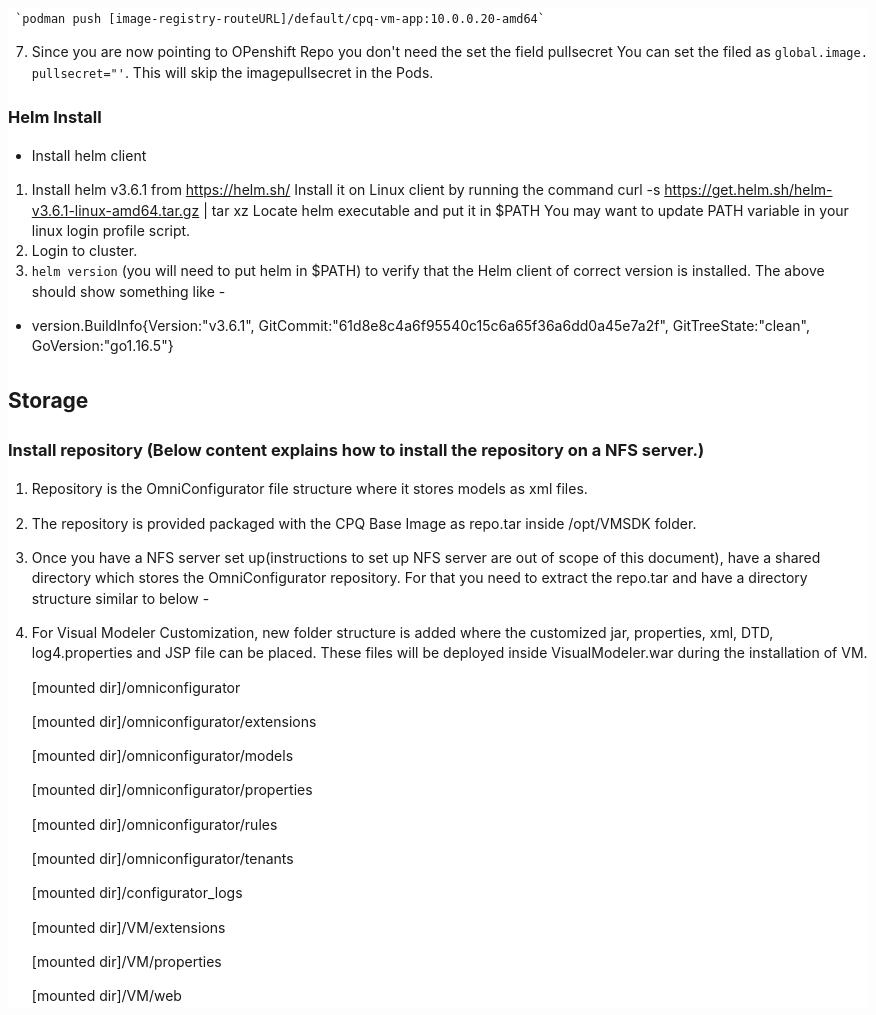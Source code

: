      `podman push [image-registry-routeURL]/default/cpq-vm-app:10.0.0.20-amd64`
7. Since you are now pointing to OPenshift Repo you don't need the set the field pullsecret
   You can set the filed as  `global.image.pullsecret="'`.
   This will skip the imagepullsecret in the Pods.

### Helm Install 
* Install helm client
1. Install helm v3.6.1 from https://helm.sh/
   Install it on Linux client by running the command
   curl -s https://get.helm.sh/helm-v3.6.1-linux-amd64.tar.gz | tar xz
   Locate helm executable and put it in $PATH
   You may want to update PATH variable in your linux login profile script.
2. Login to cluster.
3. `helm version` (you will need to put helm in $PATH) to verify that the Helm client of correct version is installed.
  The above should show something like -
 * version.BuildInfo{Version:"v3.6.1", GitCommit:"61d8e8c4a6f95540c15c6a65f36a6dd0a45e7a2f", GitTreeState:"clean", GoVersion:"go1.16.5"}

## Storage
### Install repository (Below content explains how to install the repository on a NFS server.)
1. Repository is the OmniConfigurator file structure where it stores models as xml files.
2. The repository is provided packaged with the CPQ Base Image as repo.tar inside /opt/VMSDK folder.
3. Once you have a NFS server set up(instructions to set up NFS server are out of scope of this document),
   have a shared directory which stores the OmniConfigurator repository.
   For that you need to extract the repo.tar and have a directory structure similar to below -
4. For Visual Modeler Customization, new folder structure is added where the customized jar, properties,
   xml, DTD, log4.properties and JSP file can be placed. These files will be deployed inside VisualModeler.war during the 
   installation of VM. 

   [mounted dir]/omniconfigurator

   [mounted dir]/omniconfigurator/extensions

   [mounted dir]/omniconfigurator/models

   [mounted dir]/omniconfigurator/properties

   [mounted dir]/omniconfigurator/rules

   [mounted dir]/omniconfigurator/tenants
   
   [mounted dir]/configurator_logs

   [mounted dir]/VM/extensions

   [mounted dir]/VM/properties

   [mounted dir]/VM/web
